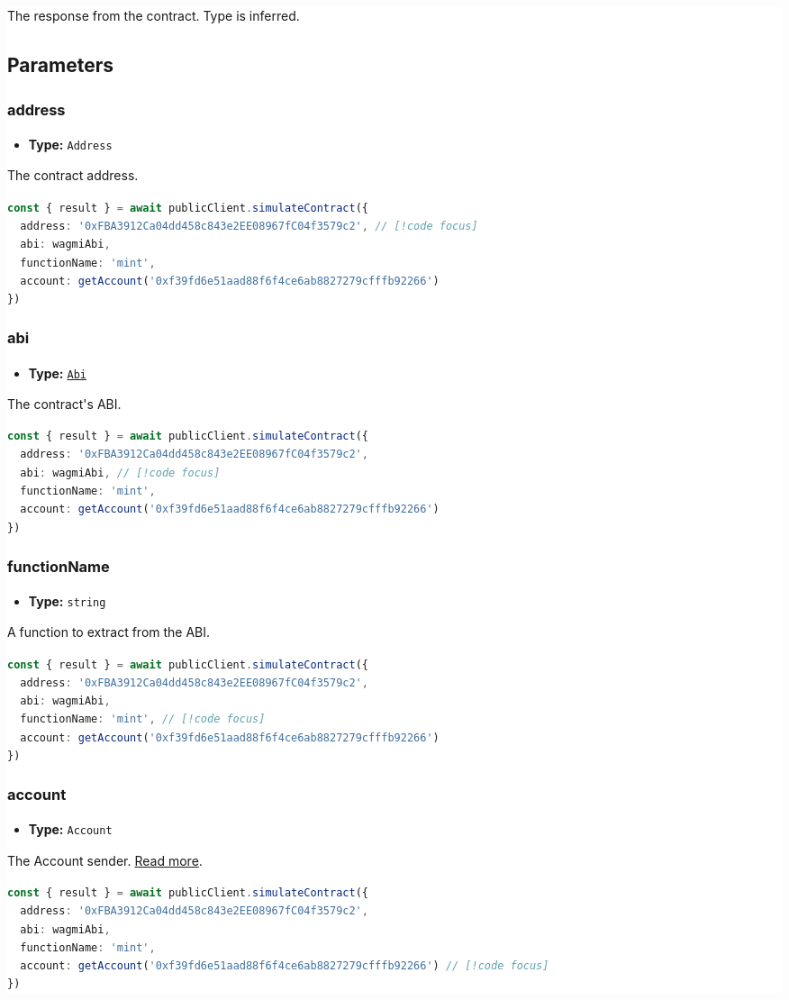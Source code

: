 The response from the contract. Type is inferred.

## Parameters

### address

- **Type:** `Address`

The contract address.

```ts
const { result } = await publicClient.simulateContract({
  address: '0xFBA3912Ca04dd458c843e2EE08967fC04f3579c2', // [!code focus]
  abi: wagmiAbi,
  functionName: 'mint',
  account: getAccount('0xf39fd6e51aad88f6f4ce6ab8827279cfffb92266')
})
```

### abi

- **Type:** [`Abi`](/docs/glossary/types#TODO)

The contract's ABI.

```ts
const { result } = await publicClient.simulateContract({
  address: '0xFBA3912Ca04dd458c843e2EE08967fC04f3579c2',
  abi: wagmiAbi, // [!code focus]
  functionName: 'mint',
  account: getAccount('0xf39fd6e51aad88f6f4ce6ab8827279cfffb92266')
})
```

### functionName

- **Type:** `string`

A function to extract from the ABI.

```ts
const { result } = await publicClient.simulateContract({
  address: '0xFBA3912Ca04dd458c843e2EE08967fC04f3579c2',
  abi: wagmiAbi,
  functionName: 'mint', // [!code focus]
  account: getAccount('0xf39fd6e51aad88f6f4ce6ab8827279cfffb92266')
})
```

### account

- **Type:** `Account`

The Account sender. [Read more](/docs/clients/wallet).

```ts
const { result } = await publicClient.simulateContract({
  address: '0xFBA3912Ca04dd458c843e2EE08967fC04f3579c2',
  abi: wagmiAbi,
  functionName: 'mint',
  account: getAccount('0xf39fd6e51aad88f6f4ce6ab8827279cfffb92266') // [!code focus]
})
```
